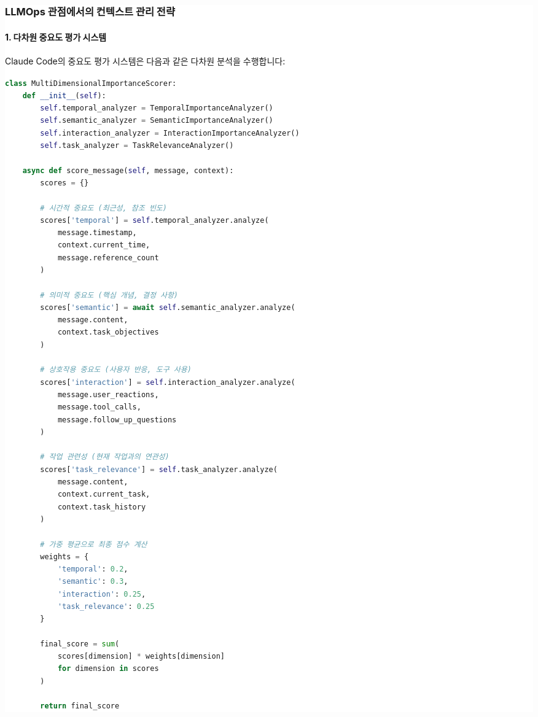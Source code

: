 ```javascript
```

### LLMOps 관점에서의 컨텍스트 관리 전략

#### 1. 다차원 중요도 평가 시스템

Claude Code의 중요도 평가 시스템은 다음과 같은 다차원 분석을 수행합니다:

```python
class MultiDimensionalImportanceScorer:
    def __init__(self):
        self.temporal_analyzer = TemporalImportanceAnalyzer()
        self.semantic_analyzer = SemanticImportanceAnalyzer()
        self.interaction_analyzer = InteractionImportanceAnalyzer()
        self.task_analyzer = TaskRelevanceAnalyzer()
    
    async def score_message(self, message, context):
        scores = {}
        
        # 시간적 중요도 (최근성, 참조 빈도)
        scores['temporal'] = self.temporal_analyzer.analyze(
            message.timestamp, 
            context.current_time,
            message.reference_count
        )
        
        # 의미적 중요도 (핵심 개념, 결정 사항)
        scores['semantic'] = await self.semantic_analyzer.analyze(
            message.content,
            context.task_objectives
        )
        
        # 상호작용 중요도 (사용자 반응, 도구 사용)
        scores['interaction'] = self.interaction_analyzer.analyze(
            message.user_reactions,
            message.tool_calls,
            message.follow_up_questions
        )
        
        # 작업 관련성 (현재 작업과의 연관성)
        scores['task_relevance'] = self.task_analyzer.analyze(
            message.content,
            context.current_task,
            context.task_history
        )
        
        # 가중 평균으로 최종 점수 계산
        weights = {
            'temporal': 0.2,
            'semantic': 0.3,
            'interaction': 0.25,
            'task_relevance': 0.25
        }
        
        final_score = sum(
            scores[dimension] * weights[dimension] 
            for dimension in scores
        )
        
        return final_score
```
